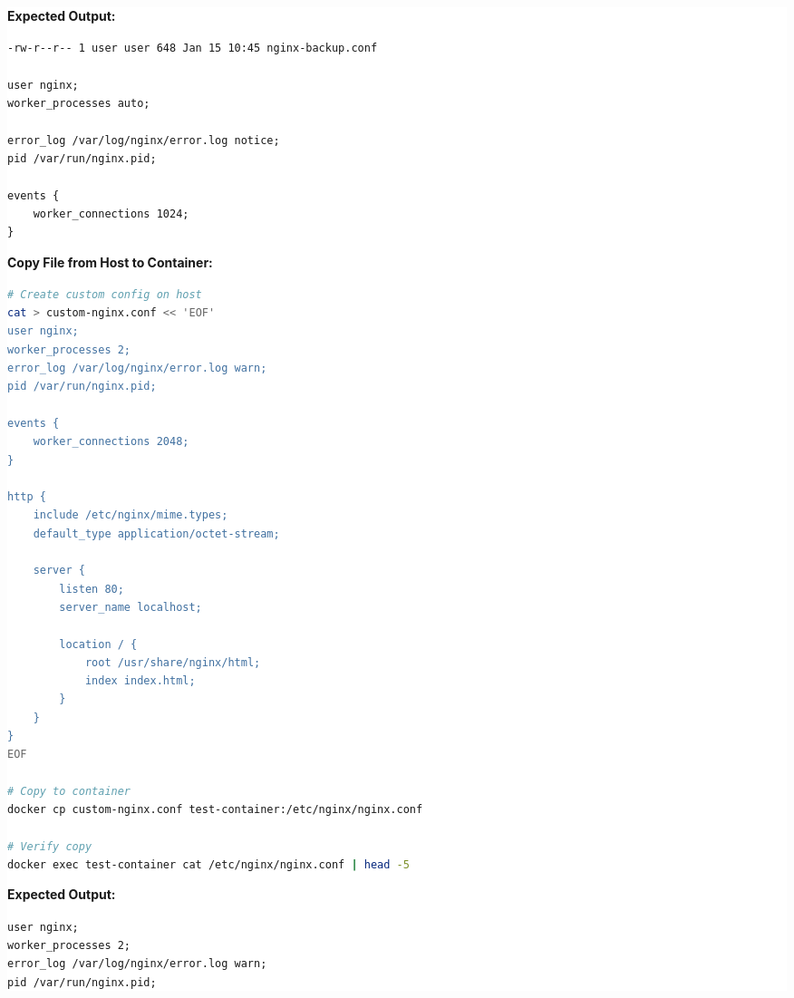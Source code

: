 **Expected Output:**
```
-rw-r--r-- 1 user user 648 Jan 15 10:45 nginx-backup.conf

user nginx;
worker_processes auto;

error_log /var/log/nginx/error.log notice;
pid /var/run/nginx.pid;

events {
    worker_connections 1024;
}
```

**Copy File from Host to Container:**
```bash
# Create custom config on host
cat > custom-nginx.conf << 'EOF'
user nginx;
worker_processes 2;
error_log /var/log/nginx/error.log warn;
pid /var/run/nginx.pid;

events {
    worker_connections 2048;
}

http {
    include /etc/nginx/mime.types;
    default_type application/octet-stream;
    
    server {
        listen 80;
        server_name localhost;
        
        location / {
            root /usr/share/nginx/html;
            index index.html;
        }
    }
}
EOF

# Copy to container
docker cp custom-nginx.conf test-container:/etc/nginx/nginx.conf

# Verify copy
docker exec test-container cat /etc/nginx/nginx.conf | head -5
```

**Expected Output:**
```
user nginx;
worker_processes 2;
error_log /var/log/nginx/error.log warn;
pid /var/run/nginx.pid;
```
